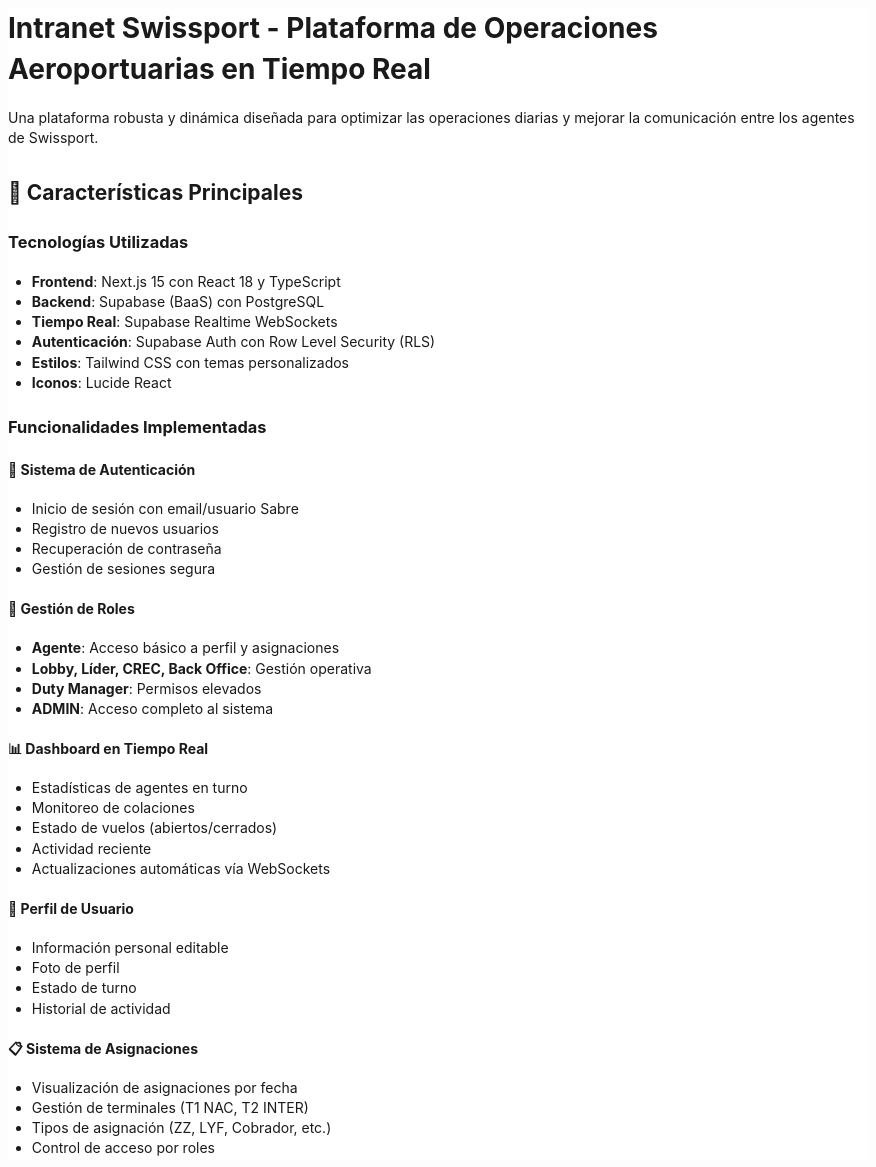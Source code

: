 # Intranet Swissport - Plataforma de Operaciones Aeroportuarias en Tiempo Real

Una plataforma robusta y dinámica diseñada para optimizar las operaciones diarias y mejorar la comunicación entre los agentes de Swissport.

## 🚀 Características Principales

### Tecnologías Utilizadas
- **Frontend**: Next.js 15 con React 18 y TypeScript
- **Backend**: Supabase (BaaS) con PostgreSQL
- **Tiempo Real**: Supabase Realtime WebSockets
- **Autenticación**: Supabase Auth con Row Level Security (RLS)
- **Estilos**: Tailwind CSS con temas personalizados
- **Iconos**: Lucide React

### Funcionalidades Implementadas

#### 🔐 Sistema de Autenticación
- Inicio de sesión con email/usuario Sabre
- Registro de nuevos usuarios
- Recuperación de contraseña
- Gestión de sesiones segura

#### 👥 Gestión de Roles
- **Agente**: Acceso básico a perfil y asignaciones
- **Lobby, Líder, CREC, Back Office**: Gestión operativa
- **Duty Manager**: Permisos elevados
- **ADMIN**: Acceso completo al sistema

#### 📊 Dashboard en Tiempo Real
- Estadísticas de agentes en turno
- Monitoreo de colaciones
- Estado de vuelos (abiertos/cerrados)
- Actividad reciente
- Actualizaciones automáticas vía WebSockets

#### 👤 Perfil de Usuario
- Información personal editable
- Foto de perfil
- Estado de turno
- Historial de actividad

#### 📋 Sistema de Asignaciones
- Visualización de asignaciones por fecha
- Gestión de terminales (T1 NAC, T2 INTER)
- Tipos de asignación (ZZ, LYF, Cobrador, etc.)
- Control de acceso por roles
